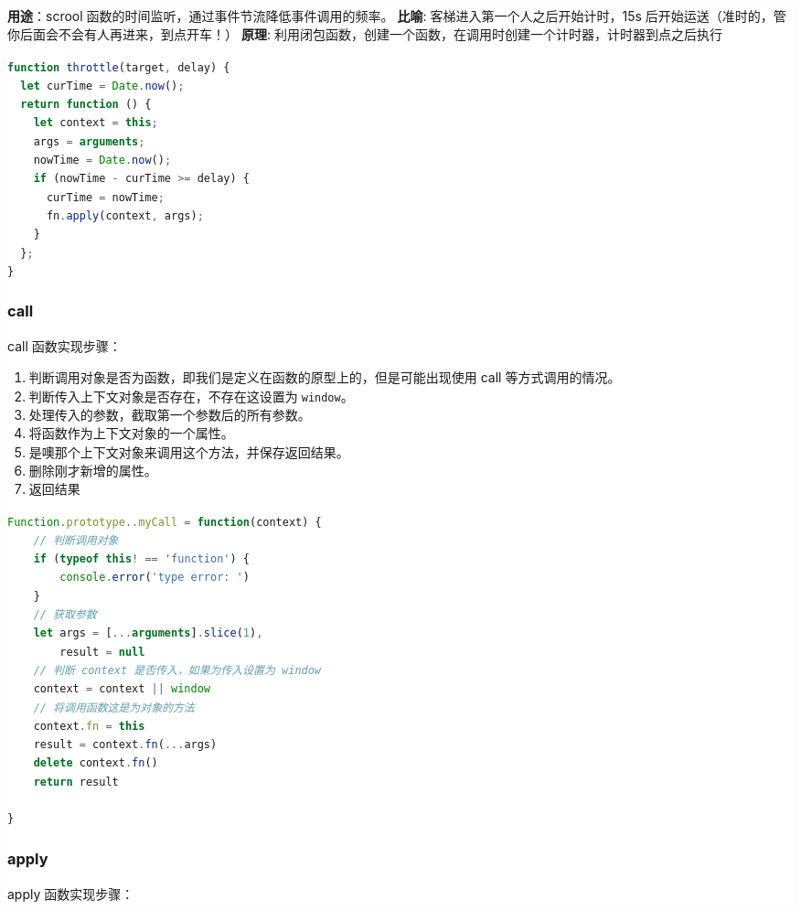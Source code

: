 **用途**：scrool 函数的时间监听，通过事件节流降低事件调用的频率。
**比喻**: 客梯进入第一个人之后开始计时，15s 后开始运送（准时的，管你后面会不会有人再进来，到点开车！）
**原理**: 利用闭包函数，创建一个函数，在调用时创建一个计时器，计时器到点之后执行

```js
function throttle(target, delay) {
  let curTime = Date.now();
  return function () {
    let context = this;
    args = arguments;
    nowTime = Date.now();
    if (nowTime - curTime >= delay) {
      curTime = nowTime;
      fn.apply(context, args);
    }
  };
}
```

### call

call 函数实现步骤：

1. 判断调用对象是否为函数，即我们是定义在函数的原型上的，但是可能出现使用 call 等方式调用的情况。
2. 判断传入上下文对象是否存在，不存在这设置为 `window`。
3. 处理传入的参数，截取第一个参数后的所有参数。
4. 将函数作为上下文对象的一个属性。
5. 是噢那个上下文对象来调用这个方法，并保存返回结果。
6. 删除刚才新增的属性。
7. 返回结果

```js
Function.prototype..myCall = function(context) {
    // 判断调用对象
    if (typeof this! == 'function') {
        console.error('type error: ')
    }
    // 获取参数
    let args = [...arguments].slice(1),
        result = null
    // 判断 context 是否传入，如果为传入设置为 window
    context = context || window
    // 将调用函数这是为对象的方法
    context.fn = this
    result = context.fn(...args)
    delete context.fn()
    return result

}
```

### apply

apply 函数实现步骤：
